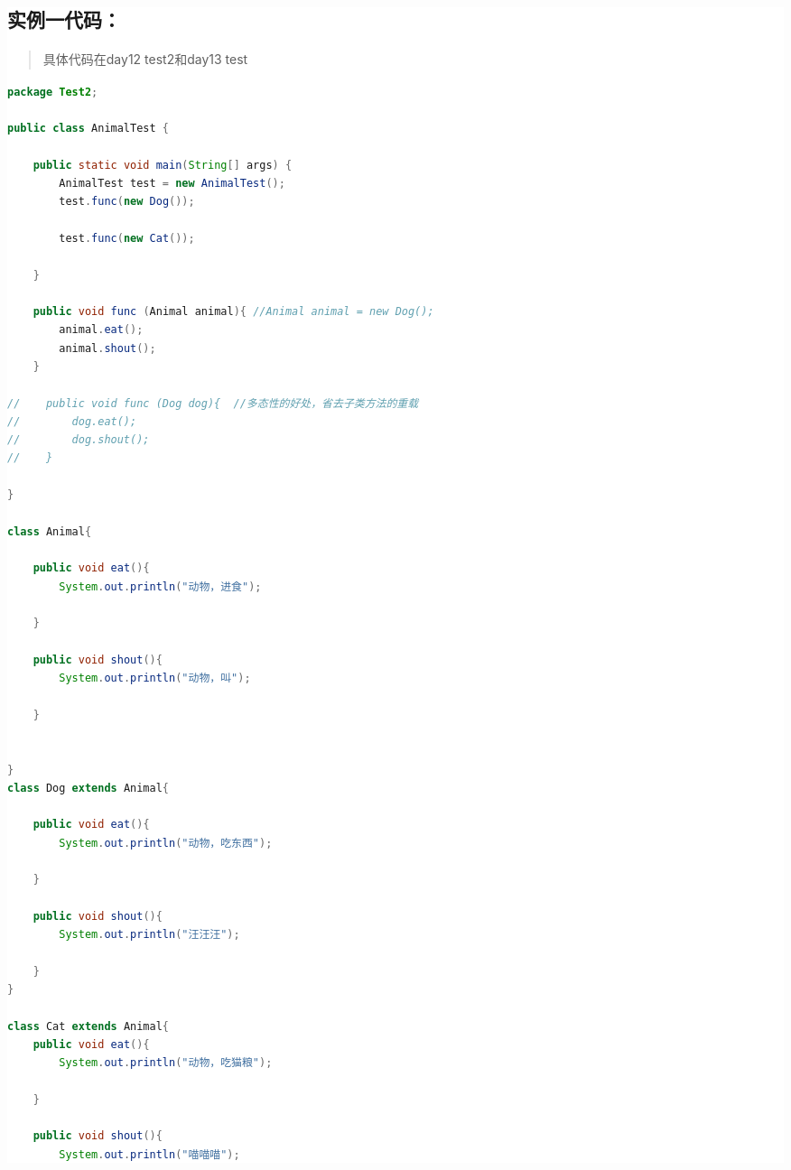 ## 实例一代码：
>具体代码在day12 test2和day13 test
```java
package Test2;

public class AnimalTest {

    public static void main(String[] args) {
        AnimalTest test = new AnimalTest();
        test.func(new Dog());

        test.func(new Cat());

    }

    public void func (Animal animal){ //Animal animal = new Dog();
        animal.eat();
        animal.shout();
    }

//    public void func (Dog dog){  //多态性的好处，省去子类方法的重载
//        dog.eat();
//        dog.shout();
//    }

}

class Animal{

    public void eat(){
        System.out.println("动物，进食");

    }

    public void shout(){
        System.out.println("动物，叫");

    }


}
class Dog extends Animal{

    public void eat(){
        System.out.println("动物，吃东西");

    }

    public void shout(){
        System.out.println("汪汪汪");

    }
}

class Cat extends Animal{
    public void eat(){
        System.out.println("动物，吃猫粮");

    }

    public void shout(){
        System.out.println("喵喵喵");

```